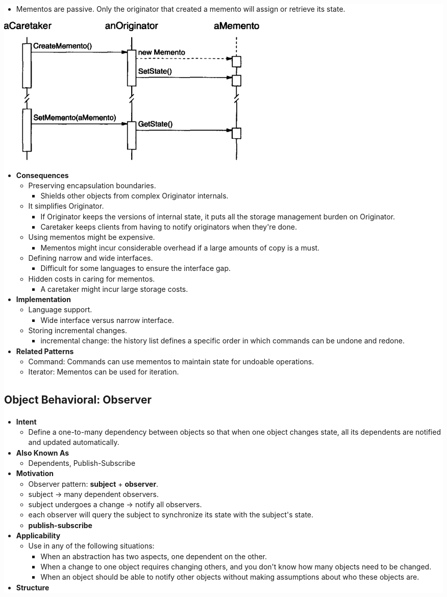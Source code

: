   * Mementos are passive. Only the originator that created a memento will assign or retrieve its state.

![pg286fig01](images/5%20Behavioral%20Patterns/pg286fig01.jpg)

* **Consequences**
  * Preserving encapsulation boundaries.
    * Shields other objects from complex Originator internals.
  * It simplifies Originator.
    * If Originator keeps the versions of internal state, it puts all the storage management burden on Originator.
    * Caretaker keeps clients from having to notify originators when they're done.
  * Using mementos might be expensive.
    * Mementos might incur considerable overhead if a large amounts of copy is a must.
  * Defining narrow and wide interfaces.
    * Difficult for some languages to ensure the interface gap.
  * Hidden costs in caring for mementos.
    * A caretaker might incur large storage costs.
* **Implementation**
  * Language support.
    * Wide interface versus narrow interface.
  * Storing incremental changes.
    * incremental change: the history list defines a specific order in which commands can be undone and redone.
* **Related Patterns**
  * Command: Commands can use mementos to maintain state for undoable operations.
  * Iterator: Mementos can be used for iteration.

## Object Behavioral: Observer

* **Intent**
  * Define a one-to-many dependency between objects so that when one object changes state, all its dependents are notified and updated automatically.
* **Also Known As**
  * Dependents, Publish-Subscribe
* **Motivation**
  * Observer pattern: **subject** + **observer**.
  * subject -> many dependent observers.
  * subject undergoes a change -> notify all observers.
  * each observer will query the subject to synchronize its state with the subject's state.
  * **publish-subscribe**
* **Applicability**
  * Use in any of the following situations:
    * When an abstraction has two aspects, one dependent on the other.
    * When a change to one object requires changing others, and you don't know how many objects need to be changed.
    * When an object should be able to notify other objects without making assumptions about who these objects are.
* **Structure**
